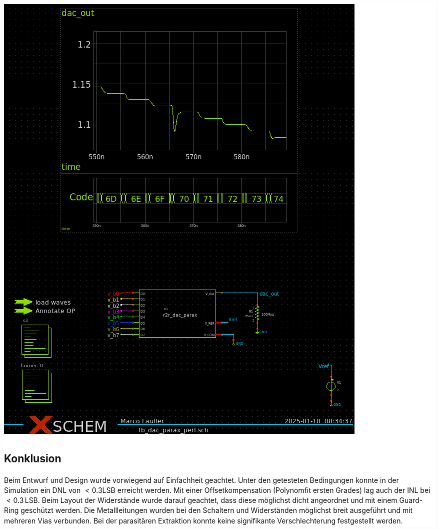 ![DAC-Parasitics-Testbench](./img/dac_parax_testbench_sim_res.png)


## Konklusion

Beim Entwurf und Design wurde vorwiegend auf Einfachheit geachtet. Unter den getesteten Bedingungen konnte in der Simulation ein DNL von $< 0.3 \text{LSB}$ erreicht werden. Mit einer Offsetkompensation (Polynomfit ersten Grades) lag auch der INL bei $< 0.3 \, \text{LSB}$. Beim Layout der Widerstände wurde darauf geachtet, dass diese möglichst dicht angeordnet und mit einem Guard-Ring geschützt werden. Die Metallleitungen wurden bei den Schaltern und Widerständen möglichst breit ausgeführt und mit mehreren Vias verbunden. Bei der parasitären Extraktion konnte keine signifikante Verschlechterung festgestellt werden.
